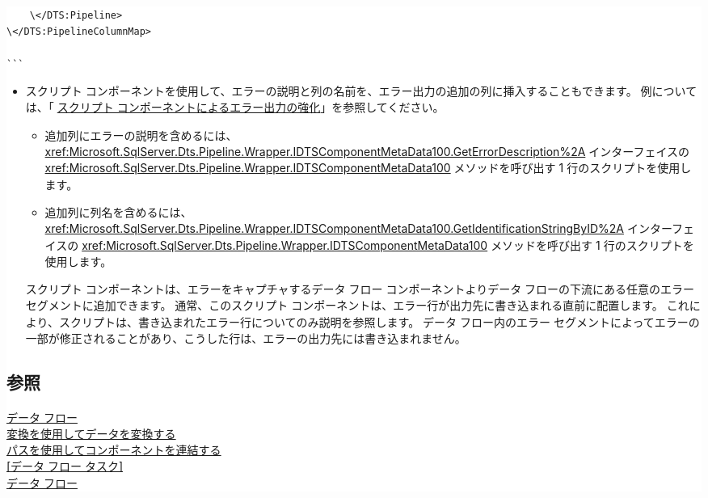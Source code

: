         \</DTS:Pipeline>  
    \</DTS:PipelineColumnMap>  
  
    ```  
  
-   スクリプト コンポーネントを使用して、エラーの説明と列の名前を、エラー出力の追加の列に挿入することもできます。 例については、「 [スクリプト コンポーネントによるエラー出力の強化](../../integration-services/extending-packages-scripting-data-flow-script-component-examples/enhancing-an-error-output-with-the-script-component.md)」を参照してください。  
  
    -   追加列にエラーの説明を含めるには、 <xref:Microsoft.SqlServer.Dts.Pipeline.Wrapper.IDTSComponentMetaData100.GetErrorDescription%2A> インターフェイスの <xref:Microsoft.SqlServer.Dts.Pipeline.Wrapper.IDTSComponentMetaData100> メソッドを呼び出す 1 行のスクリプトを使用します。  
  
    -   追加列に列名を含めるには、 <xref:Microsoft.SqlServer.Dts.Pipeline.Wrapper.IDTSComponentMetaData100.GetIdentificationStringByID%2A> インターフェイスの <xref:Microsoft.SqlServer.Dts.Pipeline.Wrapper.IDTSComponentMetaData100> メソッドを呼び出す 1 行のスクリプトを使用します。  
  
     スクリプト コンポーネントは、エラーをキャプチャするデータ フロー コンポーネントよりデータ フローの下流にある任意のエラー セグメントに追加できます。 通常、このスクリプト コンポーネントは、エラー行が出力先に書き込まれる直前に配置します。 これにより、スクリプトは、書き込まれたエラー行についてのみ説明を参照します。 データ フロー内のエラー セグメントによってエラーの一部が修正されることがあり、こうした行は、エラーの出力先には書き込まれません。  

## <a name="see-also"></a>参照  
 [データ フロー](../../integration-services/data-flow/data-flow.md)   
 [変換を使用してデータを変換する](../../integration-services/data-flow/transformations/transform-data-with-transformations.md)   
 [パスを使用してコンポーネントを連結する](https://msdn.microsoft.com/library/05633e4c-1370-4b05-802b-f36b07dd71c8)   
 [[データ フロー タスク]](../../integration-services/control-flow/data-flow-task.md)   
 [データ フロー](../../integration-services/data-flow/data-flow.md)  
  
  
